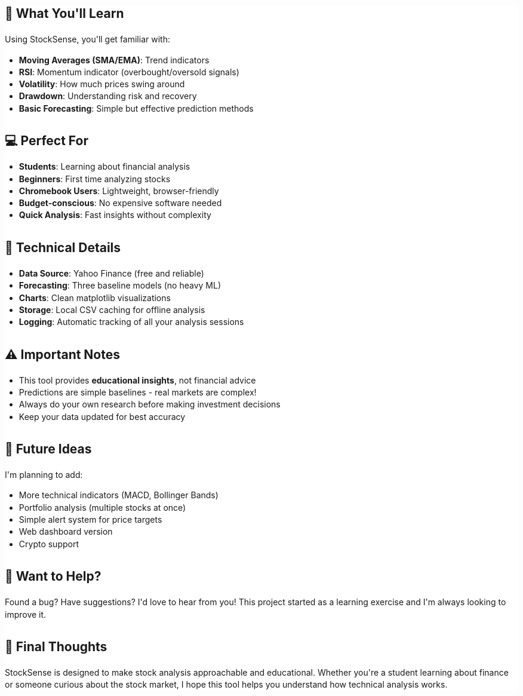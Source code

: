## 🧠 What You'll Learn

Using StockSense, you'll get familiar with:

- **Moving Averages (SMA/EMA)**: Trend indicators
- **RSI**: Momentum indicator (overbought/oversold signals)
- **Volatility**: How much prices swing around
- **Drawdown**: Understanding risk and recovery
- **Basic Forecasting**: Simple but effective prediction methods

## 💻 Perfect For

- **Students**: Learning about financial analysis
- **Beginners**: First time analyzing stocks
- **Chromebook Users**: Lightweight, browser-friendly
- **Budget-conscious**: No expensive software needed
- **Quick Analysis**: Fast insights without complexity

## 🔧 Technical Details

- **Data Source**: Yahoo Finance (free and reliable)
- **Forecasting**: Three baseline models (no heavy ML)
- **Charts**: Clean matplotlib visualizations
- **Storage**: Local CSV caching for offline analysis
- **Logging**: Automatic tracking of all your analysis sessions

## ⚠️ Important Notes

- This tool provides **educational insights**, not financial advice
- Predictions are simple baselines - real markets are complex!
- Always do your own research before making investment decisions
- Keep your data updated for best accuracy

## 🔮 Future Ideas

I'm planning to add:
- More technical indicators (MACD, Bollinger Bands)
- Portfolio analysis (multiple stocks at once)
- Simple alert system for price targets
- Web dashboard version
- Crypto support

## 🤝 Want to Help?

Found a bug? Have suggestions? I'd love to hear from you! This project started as a learning exercise and I'm always looking to improve it.

## 📝 Final Thoughts

StockSense is designed to make stock analysis approachable and educational. Whether you're a student learning about finance or someone curious about the stock market, I hope this tool helps you understand how technical analysis works.
